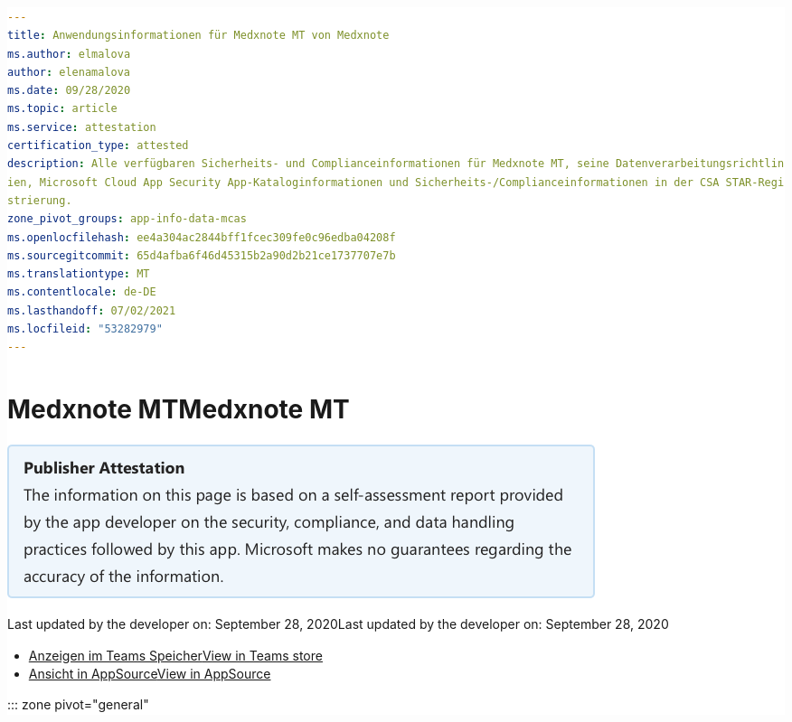 ```yaml
---
title: Anwendungsinformationen für Medxnote MT von Medxnote
ms.author: elmalova
author: elenamalova
ms.date: 09/28/2020
ms.topic: article
ms.service: attestation
certification_type: attested
description: Alle verfügbaren Sicherheits- und Complianceinformationen für Medxnote MT, seine Datenverarbeitungsrichtlinien, Microsoft Cloud App Security App-Kataloginformationen und Sicherheits-/Complianceinformationen in der CSA STAR-Registrierung.
zone_pivot_groups: app-info-data-mcas
ms.openlocfilehash: ee4a304ac2844bff1fcec309fe0c96edba04208f
ms.sourcegitcommit: 65d4afba6f46d45315b2a90d2b21ce1737707e7b
ms.translationtype: MT
ms.contentlocale: de-DE
ms.lasthandoff: 07/02/2021
ms.locfileid: "53282979"
---
```

# <a name="medxnote-mt"></a><span data-ttu-id="5e85f-103">Medxnote MT</span><span class="sxs-lookup"><span data-stu-id="5e85f-103">Medxnote MT</span></span>

<p></p>
<img alt="Publisher Attestation: The information on this page is based on a self-assessment report provided by the app developer on the security, compliance, and data handling practices followed by this app. Microsoft makes no guarantees regarding the accuracy of the information." src="../media/attested.png" width="650" />
<p><span data-ttu-id="5e85f-104">Last updated by the developer on: September 28, 2020</span><span class="sxs-lookup"><span data-stu-id="5e85f-104">Last updated by the developer on: September 28, 2020</span></span></p>

* <span data-ttu-id="5e85f-105"><a href="https://teams.microsoft.com/l/app/02ffb7cc-5fcd-4b31-bcbd-b24bbca74cc7" target="_blank">Anzeigen im Teams Speicher</a></span><span class="sxs-lookup"><span data-stu-id="5e85f-105"><a href="https://teams.microsoft.com/l/app/02ffb7cc-5fcd-4b31-bcbd-b24bbca74cc7" target="_blank">View in Teams store</a></span></span>
* <span data-ttu-id="5e85f-106"><a href="https://appsource.microsoft.com/product/office/WA200001823" target="_blank">Ansicht in AppSource</a></span><span class="sxs-lookup"><span data-stu-id="5e85f-106"><a href="https://appsource.microsoft.com/product/office/WA200001823" target="_blank">View in AppSource</a></span></span>

::: zone pivot="general"
